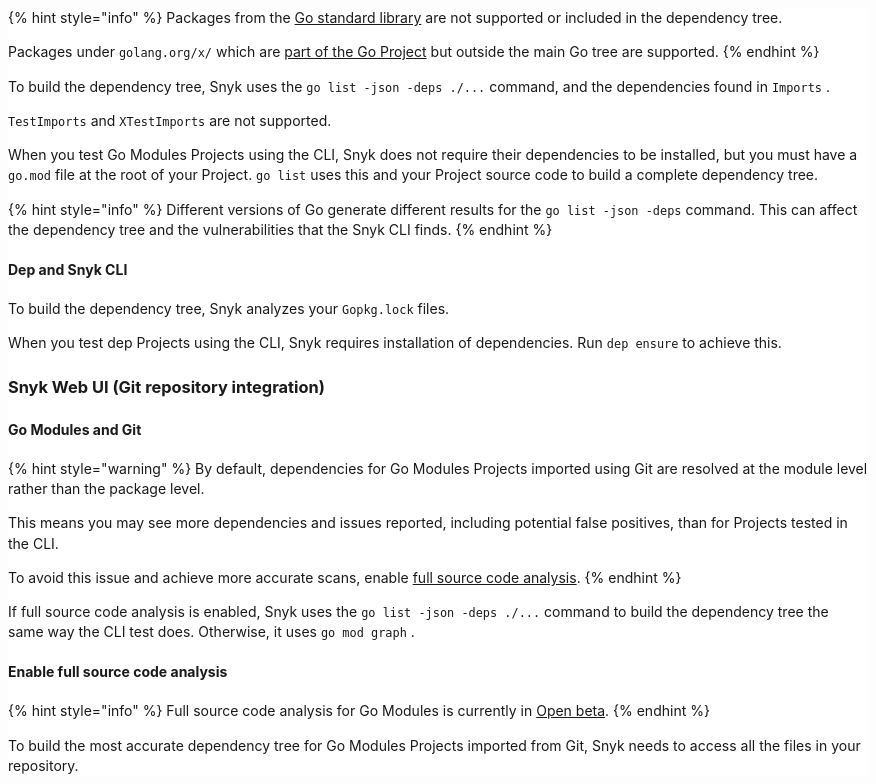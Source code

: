 {% hint style="info" %}
Packages from the [Go standard library](https://pkg.go.dev/std) are not supported or included in the dependency tree.&#x20;

Packages under `golang.org/x/` which are [part of the Go Project](https://pkg.go.dev/golang.org/x) but outside the main Go tree are supported.
{% endhint %}

To build the dependency tree, Snyk uses the `go list -json -deps ./...` command, and the dependencies found in `Imports` .

`TestImports` and `XTestImports` are not supported.

When you test Go Modules Projects using the CLI, Snyk does not require their dependencies to be installed, but you must have a `go.mod` file at the root of your Project. `go list` uses this and your Project source code to build a complete dependency tree.

{% hint style="info" %}
Different versions of Go generate different results for the `go list -json -deps` command. This can affect the dependency tree and the vulnerabilities that the Snyk CLI finds.
{% endhint %}

#### **Dep and Snyk CLI**

To build the dependency tree, Snyk analyzes your `Gopkg.lock` files.

When you test dep Projects using the CLI, Snyk requires installation of dependencies. Run `dep ensure` to achieve this.

### Snyk Web UI (Git repository integration)

#### **Go Modules and Git**

{% hint style="warning" %}
By default, dependencies for Go Modules Projects imported using Git are resolved at the module level rather than the package level.

This means you may see more dependencies and issues reported, including potential false positives, than for Projects tested in the CLI.

To avoid this issue and achieve more accurate scans, enable [full source code analysis](go.md#enable-full-source-code-analysis).
{% endhint %}

If full source code analysis is enabled, Snyk uses the `go list -json -deps ./...` command to build the dependency tree the same way the CLI test does. Otherwise, it uses `go mod graph` .

#### Enable full source code analysis

{% hint style="info" %}
Full source code analysis for Go Modules is currently in [Open beta](../snyk-release-process.md#open-beta).
{% endhint %}

To build the most accurate dependency tree for Go Modules Projects imported from Git, Snyk needs to access all the files in your repository.
